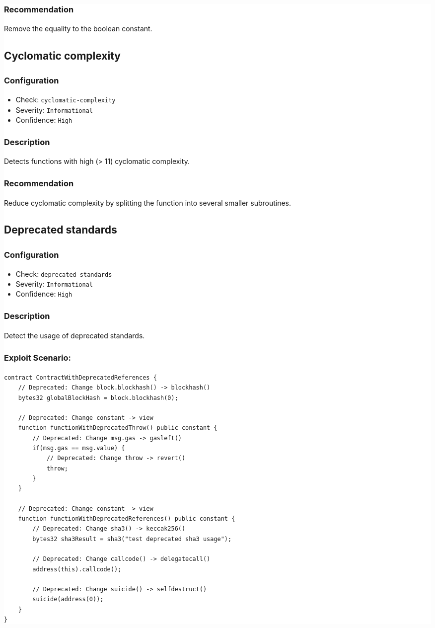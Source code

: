 ### Recommendation
Remove the equality to the boolean constant.

## Cyclomatic complexity
### Configuration
* Check: `cyclomatic-complexity`
* Severity: `Informational`
* Confidence: `High`

### Description
Detects functions with high (> 11) cyclomatic complexity.

### Recommendation
Reduce cyclomatic complexity by splitting the function into several smaller subroutines.

## Deprecated standards
### Configuration
* Check: `deprecated-standards`
* Severity: `Informational`
* Confidence: `High`

### Description
Detect the usage of deprecated standards.

### Exploit Scenario:

```solidity
contract ContractWithDeprecatedReferences {
    // Deprecated: Change block.blockhash() -> blockhash()
    bytes32 globalBlockHash = block.blockhash(0);

    // Deprecated: Change constant -> view
    function functionWithDeprecatedThrow() public constant {
        // Deprecated: Change msg.gas -> gasleft()
        if(msg.gas == msg.value) {
            // Deprecated: Change throw -> revert()
            throw;
        }
    }

    // Deprecated: Change constant -> view
    function functionWithDeprecatedReferences() public constant {
        // Deprecated: Change sha3() -> keccak256()
        bytes32 sha3Result = sha3("test deprecated sha3 usage");

        // Deprecated: Change callcode() -> delegatecall()
        address(this).callcode();

        // Deprecated: Change suicide() -> selfdestruct()
        suicide(address(0));
    }
}
```
